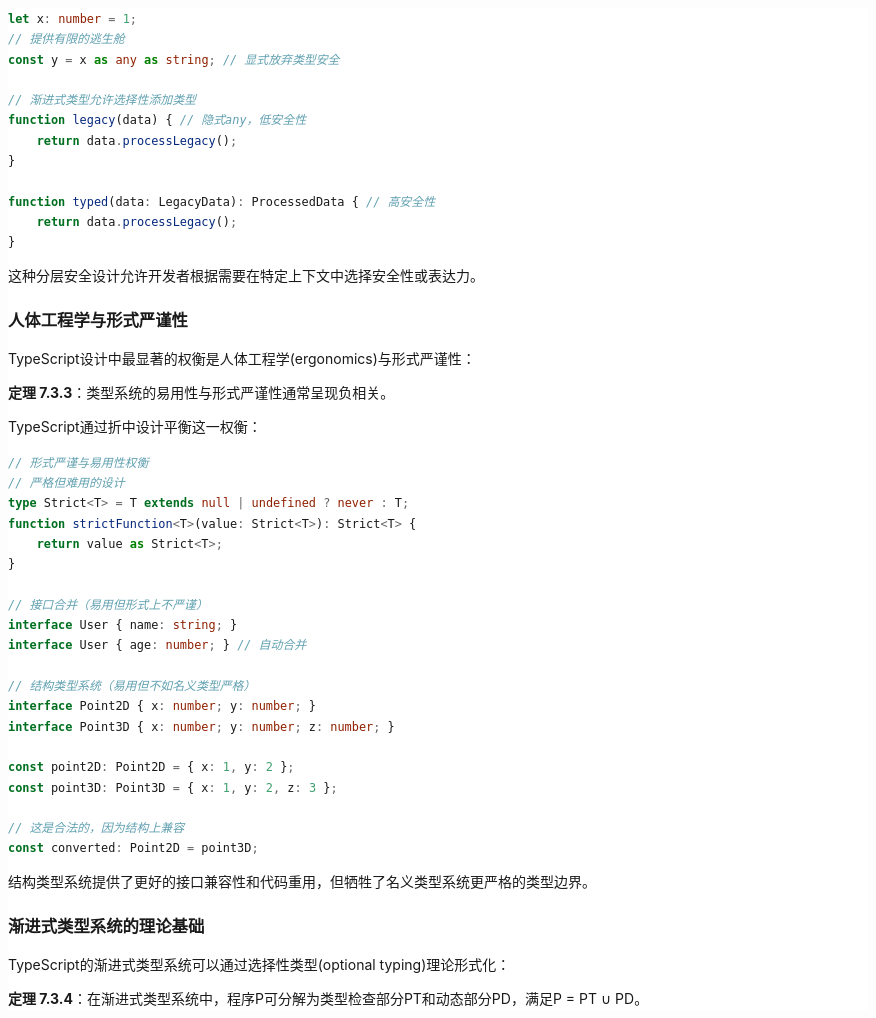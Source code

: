 ```typescript
let x: number = 1;
// 提供有限的逃生舱
const y = x as any as string; // 显式放弃类型安全

// 渐进式类型允许选择性添加类型
function legacy(data) { // 隐式any，低安全性
    return data.processLegacy();
}

function typed(data: LegacyData): ProcessedData { // 高安全性
    return data.processLegacy();
}
```

这种分层安全设计允许开发者根据需要在特定上下文中选择安全性或表达力。

### 人体工程学与形式严谨性

TypeScript设计中最显著的权衡是人体工程学(ergonomics)与形式严谨性：

**定理 7.3.3**：类型系统的易用性与形式严谨性通常呈现负相关。

TypeScript通过折中设计平衡这一权衡：

```typescript
// 形式严谨与易用性权衡
// 严格但难用的设计
type Strict<T> = T extends null | undefined ? never : T;
function strictFunction<T>(value: Strict<T>): Strict<T> {
    return value as Strict<T>;
}

// 接口合并（易用但形式上不严谨）
interface User { name: string; }
interface User { age: number; } // 自动合并

// 结构类型系统（易用但不如名义类型严格）
interface Point2D { x: number; y: number; }
interface Point3D { x: number; y: number; z: number; }

const point2D: Point2D = { x: 1, y: 2 };
const point3D: Point3D = { x: 1, y: 2, z: 3 };

// 这是合法的，因为结构上兼容
const converted: Point2D = point3D;
```

结构类型系统提供了更好的接口兼容性和代码重用，但牺牲了名义类型系统更严格的类型边界。

### 渐进式类型系统的理论基础

TypeScript的渐进式类型系统可以通过选择性类型(optional typing)理论形式化：

**定理 7.3.4**：在渐进式类型系统中，程序P可分解为类型检查部分PT和动态部分PD，满足P = PT ∪ PD。
